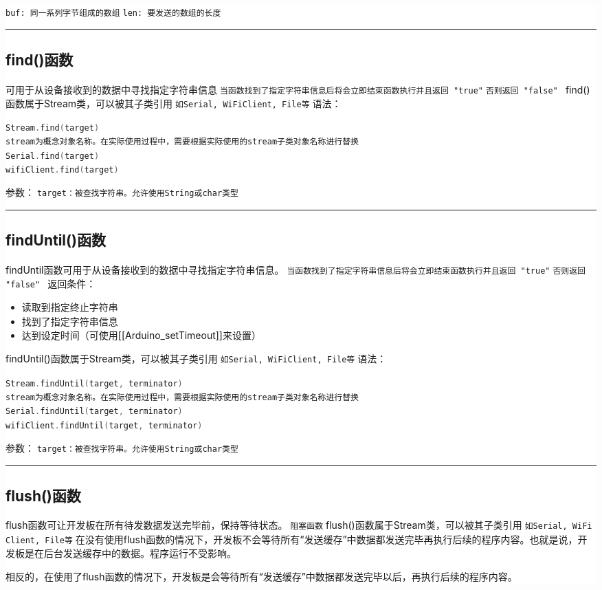 `buf: 同一系列字节组成的数组`
`len: 要发送的数组的长度`
****
## **find()函数**
可用于从设备接收到的数据中寻找指定字符串信息
`当函数找到了指定字符串信息后将会立即结束函数执行并且返回 "true"`
`否则返回 "false" `
find()函数属于Stream类，可以被其子类引用
`如Serial, WiFiClient, File等`
语法：
~~~c++
Stream.find(target)
stream为概念对象名称。在实际使用过程中，需要根据实际使用的stream子类对象名称进行替换
Serial.find(target)
wifiClient.find(target)
~~~
参数：
`target：被查找字符串。允许使用String或char类型`
****
## **findUntil()函数**
findUntil函数可用于从设备接收到的数据中寻找指定字符串信息。
`当函数找到了指定字符串信息后将会立即结束函数执行并且返回 "true"`
`否则返回 "false" `
返回条件：
+ 读取到指定终止字符串
+ 找到了指定字符串信息
+ 达到设定时间（可使用[[Arduino_setTimeout]]来设置）

findUntil()函数属于Stream类，可以被其子类引用
`如Serial, WiFiClient, File等`
语法：
~~~c++
Stream.findUntil(target, terminator)
stream为概念对象名称。在实际使用过程中，需要根据实际使用的stream子类对象名称进行替换
Serial.findUntil(target, terminator)
wifiClient.findUntil(target, terminator)
~~~
参数：
`target：被查找字符串。允许使用String或char类型`
****
## **flush()函数**
flush函数可让开发板在所有待发数据发送完毕前，保持等待状态。
`阻塞函数`
flush()函数属于Stream类，可以被其子类引用
`如Serial, WiFiClient, File等`
在没有使用flush函数的情况下，开发板不会等待所有“发送缓存”中数据都发送完毕再执行后续的程序内容。也就是说，开发板是在后台发送缓存中的数据。程序运行不受影响。

相反的，在使用了flush函数的情况下，开发板是会等待所有“发送缓存”中数据都发送完毕以后，再执行后续的程序内容。
